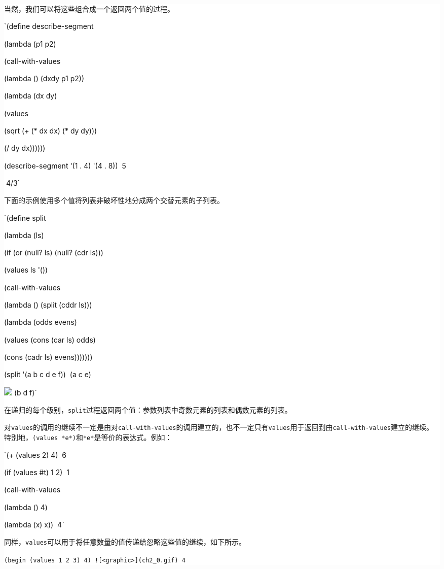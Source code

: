 当然，我们可以将这些组合成一个返回两个值的过程。

`(define describe-segment

(lambda (p1 p2)

(call-with-values

(lambda () (dxdy p1 p2))

(lambda (dx dy)

(values

(sqrt (+ (* dx dx) (* dy dy)))

(/ dy dx))))))

(describe-segment '(1 . 4) '(4 . 8)) ![<graphic>](ch2_0.gif) 5

![<graphic>](ch2_0.gif) 4/3`

下面的示例使用多个值将列表非破坏性地分成两个交替元素的子列表。

`(define split

(lambda (ls)

(if (or (null? ls) (null? (cdr ls)))

(values ls '())

(call-with-values

(lambda () (split (cddr ls)))

(lambda (odds evens)

(values (cons (car ls) odds)

(cons (cadr ls) evens)))))))

(split '(a b c d e f)) ![<graphic>](ch2_0.gif) (a c e)

![](ch3_ghostRightarrow.gif) (b d f)`

在递归的每个级别，`split`过程返回两个值：参数列表中奇数元素的列表和偶数元素的列表。

对`values`的调用的继续不一定是由对`call-with-values`的调用建立的，也不一定只有`values`用于返回到由`call-with-values`建立的继续。特别地，`(values *e*)`和`*e*`是等价的表达式。例如：

`(+ (values 2) 4) ![<graphic>](ch2_0.gif) 6

(if (values #t) 1 2) ![<graphic>](ch2_0.gif) 1

(call-with-values

(lambda () 4)

(lambda (x) x)) ![<graphic>](ch2_0.gif) 4`

同样，`values`可以用于将任意数量的值传递给忽略这些值的继续，如下所示。

`(begin (values 1 2 3) 4) ![<graphic>](ch2_0.gif) 4`
